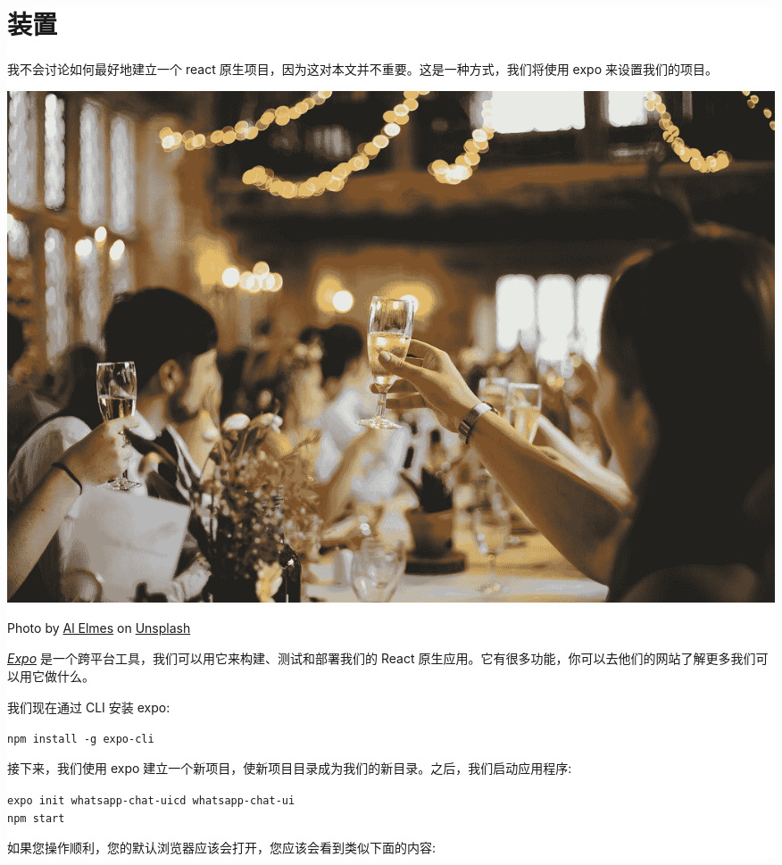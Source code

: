 # 装置

我不会讨论如何最好地建立一个 react 原生项目，因为这对本文并不重要。这是一种方式，我们将使用 expo 来设置我们的项目。

![](img/8539568652f08d9a249085a210df81c2.png)

Photo by [Al Elmes](https://unsplash.com/@alelmes?utm_source=medium&utm_medium=referral) on [Unsplash](https://unsplash.com?utm_source=medium&utm_medium=referral)

[*Expo*](https://expo.dev/) 是一个跨平台工具，我们可以用它来构建、测试和部署我们的 React 原生应用。它有很多功能，你可以去他们的网站了解更多我们可以用它做什么。

我们现在通过 CLI 安装 expo:

```
npm install -g expo-cli 
```

接下来，我们使用 expo 建立一个新项目，使新项目目录成为我们的新目录。之后，我们启动应用程序:

```
expo init whatsapp-chat-uicd whatsapp-chat-ui
npm start
```

如果您操作顺利，您的默认浏览器应该会打开，您应该会看到类似下面的内容:
